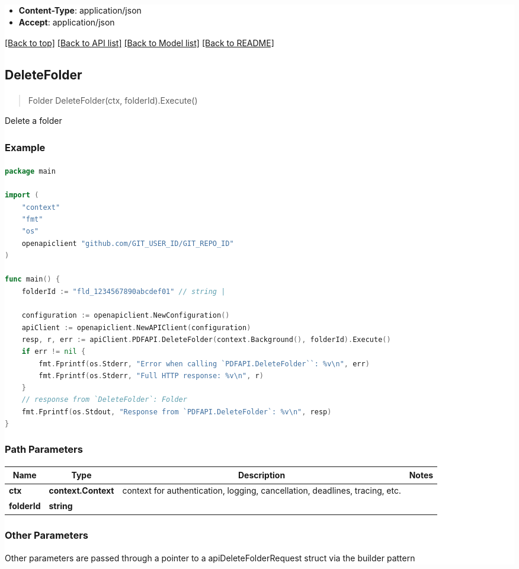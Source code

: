 - **Content-Type**: application/json
- **Accept**: application/json

[[Back to top]](#) [[Back to API list]](../README.md#documentation-for-api-endpoints)
[[Back to Model list]](../README.md#documentation-for-models)
[[Back to README]](../README.md)


## DeleteFolder

> Folder DeleteFolder(ctx, folderId).Execute()

Delete a folder

### Example

```go
package main

import (
	"context"
	"fmt"
	"os"
	openapiclient "github.com/GIT_USER_ID/GIT_REPO_ID"
)

func main() {
	folderId := "fld_1234567890abcdef01" // string | 

	configuration := openapiclient.NewConfiguration()
	apiClient := openapiclient.NewAPIClient(configuration)
	resp, r, err := apiClient.PDFAPI.DeleteFolder(context.Background(), folderId).Execute()
	if err != nil {
		fmt.Fprintf(os.Stderr, "Error when calling `PDFAPI.DeleteFolder``: %v\n", err)
		fmt.Fprintf(os.Stderr, "Full HTTP response: %v\n", r)
	}
	// response from `DeleteFolder`: Folder
	fmt.Fprintf(os.Stdout, "Response from `PDFAPI.DeleteFolder`: %v\n", resp)
}
```

### Path Parameters


Name | Type | Description  | Notes
------------- | ------------- | ------------- | -------------
**ctx** | **context.Context** | context for authentication, logging, cancellation, deadlines, tracing, etc.
**folderId** | **string** |  | 

### Other Parameters

Other parameters are passed through a pointer to a apiDeleteFolderRequest struct via the builder pattern
